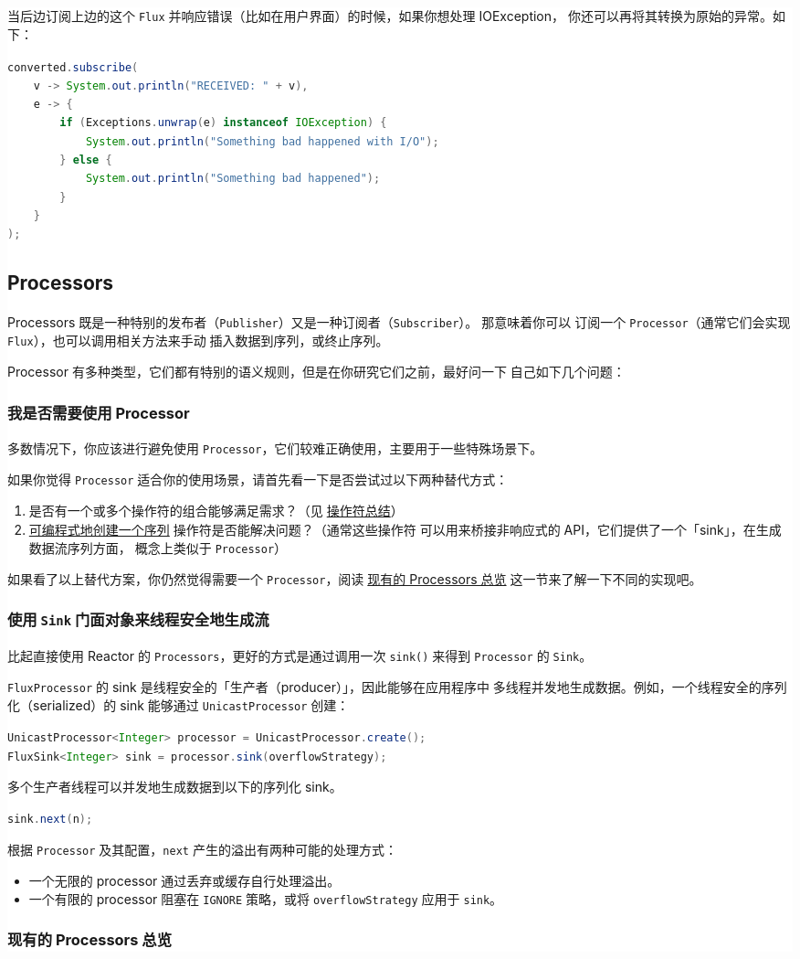 当后边订阅上边的这个 `Flux` 并响应错误（比如在用户界面）的时候，如果你想处理 IOException， 你还可以再将其转换为原始的异常。如下：

```java
converted.subscribe(
    v -> System.out.println("RECEIVED: " + v),
    e -> {
        if (Exceptions.unwrap(e) instanceof IOException) {
            System.out.println("Something bad happened with I/O");
        } else {
            System.out.println("Something bad happened");
        }
    }
);
```

## Processors

Processors 既是一种特别的发布者（`Publisher`）又是一种订阅者（`Subscriber`）。 那意味着你可以 订阅一个 `Processor`（通常它们会实现 `Flux`），也可以调用相关方法来手动 插入数据到序列，或终止序列。

Processor 有多种类型，它们都有特别的语义规则，但是在你研究它们之前，最好问一下 自己如下几个问题：

### 我是否需要使用 Processor

多数情况下，你应该进行避免使用 `Processor`，它们较难正确使用，主要用于一些特殊场景下。

如果你觉得 `Processor` 适合你的使用场景，请首先看一下是否尝试过以下两种替代方式：

1. 是否有一个或多个操作符的组合能够满足需求？（见 [操作符总结](/reactor/operators-summary/)）
2. [可编程式地创建一个序列](#可编程式地创建一个序列) 操作符是否能解决问题？（通常这些操作符 可以用来桥接非响应式的 API，它们提供了一个「sink」，在生成数据流序列方面， 概念上类似于 `Processor`）

如果看了以上替代方案，你仍然觉得需要一个 `Processor`，阅读 [现有的 Processors 总览](#现有的-processors-总览) 这一节来了解一下不同的实现吧。

### 使用 `Sink` 门面对象来线程安全地生成流

比起直接使用 Reactor 的 `Processors`，更好的方式是通过调用一次 `sink()` 来得到 `Processor` 的 `Sink`。

`FluxProcessor` 的 sink 是线程安全的「生产者（producer）」，因此能够在应用程序中 多线程并发地生成数据。例如，一个线程安全的序列化（serialized）的 sink 能够通过 `UnicastProcessor` 创建：

```java
UnicastProcessor<Integer> processor = UnicastProcessor.create();
FluxSink<Integer> sink = processor.sink(overflowStrategy);
```

多个生产者线程可以并发地生成数据到以下的序列化 sink。

```java
sink.next(n);
```

根据 `Processor` 及其配置，`next` 产生的溢出有两种可能的处理方式：

- 一个无限的 processor 通过丢弃或缓存自行处理溢出。
- 一个有限的 processor 阻塞在 `IGNORE` 策略，或将 `overflowStrategy` 应用于 `sink`。

### 现有的 Processors 总览
